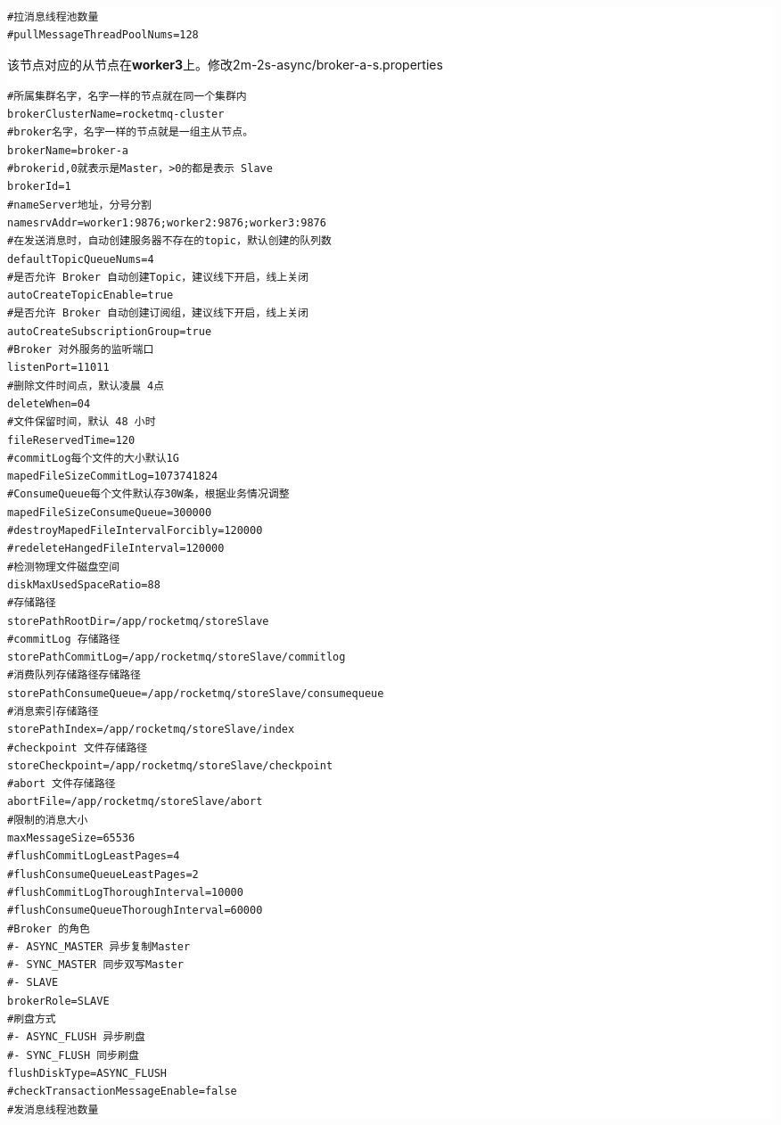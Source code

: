 ```properties
#拉消息线程池数量
#pullMessageThreadPoolNums=128
```

该节点对应的从节点在**worker3**上。修改2m-2s-async/broker-a-s.properties  

```properties
#所属集群名字，名字一样的节点就在同一个集群内
brokerClusterName=rocketmq-cluster
#broker名字，名字一样的节点就是一组主从节点。
brokerName=broker-a
#brokerid,0就表示是Master，>0的都是表示 Slave
brokerId=1
#nameServer地址，分号分割
namesrvAddr=worker1:9876;worker2:9876;worker3:9876
#在发送消息时，自动创建服务器不存在的topic，默认创建的队列数
defaultTopicQueueNums=4
#是否允许 Broker 自动创建Topic，建议线下开启，线上关闭
autoCreateTopicEnable=true
#是否允许 Broker 自动创建订阅组，建议线下开启，线上关闭
autoCreateSubscriptionGroup=true
#Broker 对外服务的监听端口
listenPort=11011
#删除文件时间点，默认凌晨 4点
deleteWhen=04
#文件保留时间，默认 48 小时
fileReservedTime=120
#commitLog每个文件的大小默认1G
mapedFileSizeCommitLog=1073741824
#ConsumeQueue每个文件默认存30W条，根据业务情况调整
mapedFileSizeConsumeQueue=300000
#destroyMapedFileIntervalForcibly=120000
#redeleteHangedFileInterval=120000
#检测物理文件磁盘空间
diskMaxUsedSpaceRatio=88
#存储路径
storePathRootDir=/app/rocketmq/storeSlave
#commitLog 存储路径
storePathCommitLog=/app/rocketmq/storeSlave/commitlog
#消费队列存储路径存储路径
storePathConsumeQueue=/app/rocketmq/storeSlave/consumequeue
#消息索引存储路径
storePathIndex=/app/rocketmq/storeSlave/index
#checkpoint 文件存储路径
storeCheckpoint=/app/rocketmq/storeSlave/checkpoint
#abort 文件存储路径
abortFile=/app/rocketmq/storeSlave/abort
#限制的消息大小
maxMessageSize=65536
#flushCommitLogLeastPages=4
#flushConsumeQueueLeastPages=2
#flushCommitLogThoroughInterval=10000
#flushConsumeQueueThoroughInterval=60000
#Broker 的角色
#- ASYNC_MASTER 异步复制Master
#- SYNC_MASTER 同步双写Master
#- SLAVE
brokerRole=SLAVE
#刷盘方式
#- ASYNC_FLUSH 异步刷盘
#- SYNC_FLUSH 同步刷盘
flushDiskType=ASYNC_FLUSH
#checkTransactionMessageEnable=false
#发消息线程池数量
```